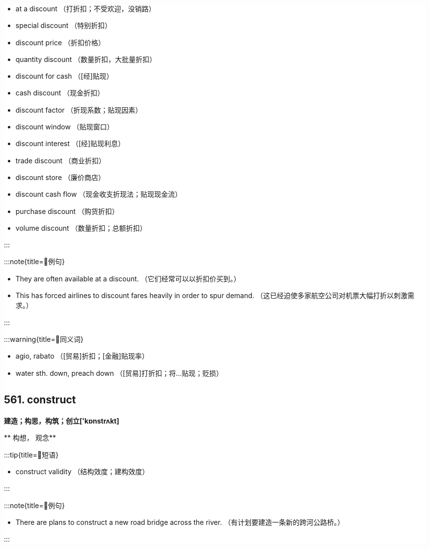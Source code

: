 - at a discount （打折扣；不受欢迎，没销路）

- special discount （特别折扣）

- discount price （折扣价格）

- quantity discount （数量折扣，大批量折扣）

- discount for cash （[经]贴现）

- cash discount （现金折扣）

- discount factor （折现系数；贴现因素）

- discount window （贴现窗口）

- discount interest （[经]贴现利息）

- trade discount （商业折扣）

- discount store （廉价商店）

- discount cash flow （现金收支折现法；贴现现金流）

- purchase discount （购货折扣）

- volume discount （数量折扣；总额折扣）

:::

:::note{title=🎤例句}

- They are often available at a discount. （它们经常可以以折扣价买到。）

- This has forced airlines to discount fares heavily in order to spur demand. （这已经迫使多家航空公司对机票大幅打折以刺激需求。）

:::

:::warning{title=🤔同义词}

- agio, rabato （[贸易]折扣；[金融]贴现率）

- water sth. down, preach down （[贸易]打折扣；将…贴现；贬损）


## 561. construct

**建造；构思，构筑；创立['kɒnstrʌkt]**

** 构想， 观念**

:::tip{title=🤩短语}

- construct validity （结构效度；建构效度）

:::

:::note{title=🎤例句}

- There are plans to construct a new road bridge across the river. （有计划要建造一条新的跨河公路桥。）

:::
